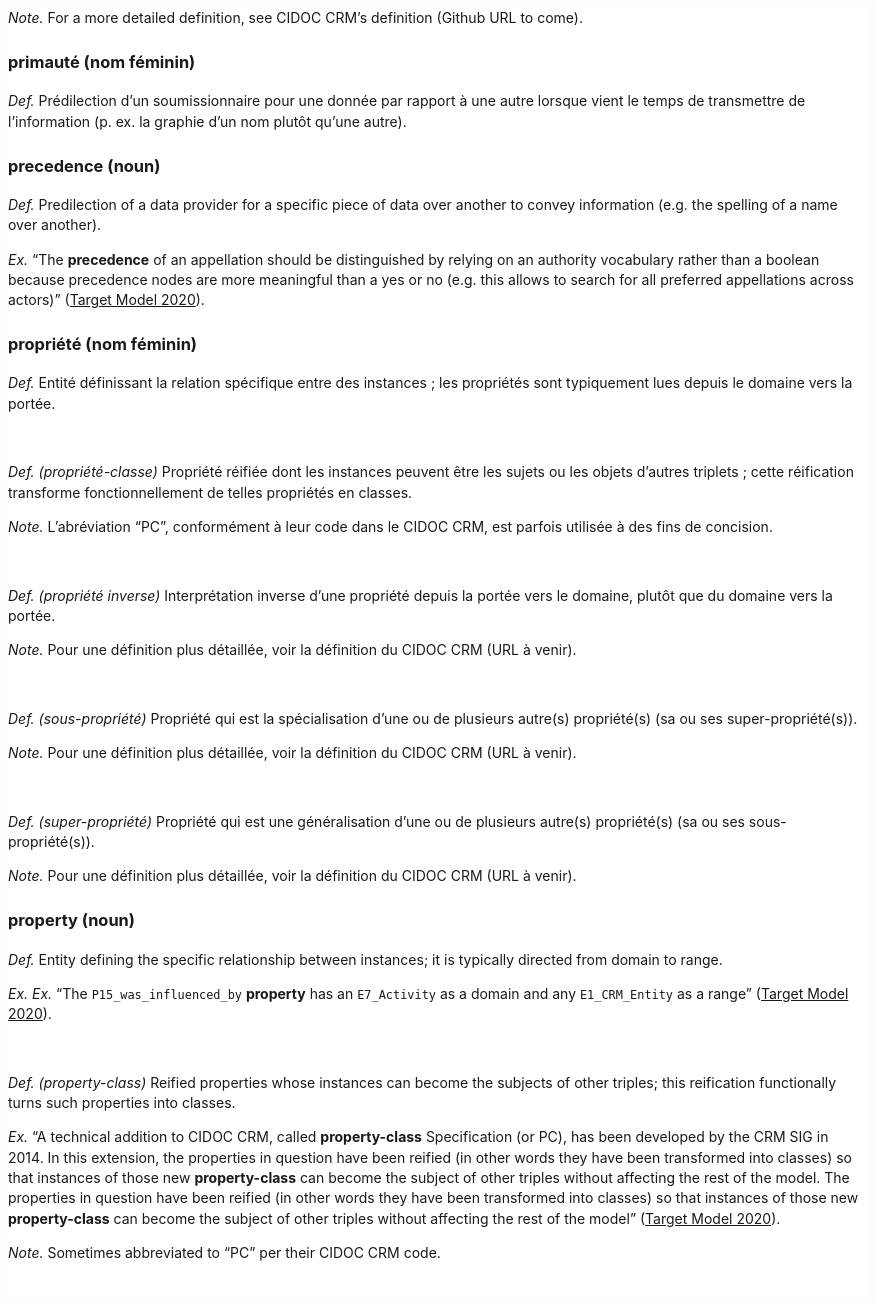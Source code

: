 <p><em>Note.</em> For a more detailed definition, see CIDOC CRM’s definition (Github URL to come).</p></td>
</tr>
<tr class="odd">
<td class="first-lang"><h3 id="primaute-nom-feminin">primauté (nom féminin)</h3>
<p><em>Def.</em> Prédilection d’un soumissionnaire pour une donnée par rapport à une autre lorsque vient le temps de transmettre de l’information (p. ex. la graphie d’un nom plutôt qu’une autre).</p></td>
<td class="second-lang"><h3>precedence (noun)</h3>
<p><em>Def.</em> Predilection of a data provider for a specific piece of data over another to convey information (e.g. the spelling of a name over another).</p>
<p><em>Ex.</em> “The <strong>precedence</strong> of an appellation should be distinguished by relying on an authority vocabulary rather than a boolean because precedence nodes are more meaningful than a yes or no (e.g. this allows to search for all preferred appellations across actors)” (<a href="https://chin-rcip.github.io/collections-model/en/target-model/current/identification#identifiers-and-appellations">Target Model 2020</a>).</p></td>
</tr>
<tr class="even">
<td class="first-lang"><h3 id="propriete-nom-feminin">propriété (nom féminin)</h3>
<p><em>Def.</em> Entité définissant la relation spécifique entre des instances ; les propriétés sont typiquement lues depuis le domaine vers la portée.</p>
<br>
<p><em>Def. (propriété-classe)</em> Propriété réifiée dont les instances peuvent être les sujets ou les objets d’autres triplets ; cette réification transforme fonctionnellement de telles propriétés en classes.</p>
<p><em>Note.</em> L’abréviation “PC”, conformément à leur code dans le CIDOC CRM, est parfois utilisée à des fins de concision.</p>
<br>
<p><em>Def. (propriété inverse)</em> Interprétation inverse d’une propriété depuis la portée vers le domaine, plutôt que du domaine vers la portée.</p>
<p><em>Note.</em> Pour une définition plus détaillée, voir la définition du CIDOC CRM (URL à venir).</p>
<br>
<p><em>Def. (sous-propriété)</em> Propriété qui est la spécialisation d’une ou de plusieurs autre(s) propriété(s) (sa ou ses super-propriété(s)).</p>
<p><em>Note.</em> Pour une définition plus détaillée, voir la définition du CIDOC CRM (URL à venir).</p>
<br>
<p><em>Def. (super-propriété)</em> Propriété qui est une généralisation d’une ou de plusieurs autre(s) propriété(s) (sa ou ses sous-propriété(s)).</p>
<p><em>Note.</em> Pour une définition plus détaillée, voir la définition du CIDOC CRM (URL à venir).</p></td>
<td class="second-lang"><h3>property (noun)</h3>
<p><em>Def.</em> Entity defining the specific relationship between instances; it is typically directed from domain to range.</p>
<p><em>Ex. Ex.</em> “The <code class="language-plaintext highlighter-rouge">P15_was_influenced_by</code> <strong>property</strong> has an <code class="language-plaintext highlighter-rouge">E7_Activity</code> as a domain and any <code class="language-plaintext highlighter-rouge">E1_CRM_Entity</code> as a range” (<a href="https://chin-rcip.github.io/collections-model/en/target-model/current/life-events#influences">Target Model 2020</a>).</p>
<br>
<p><em>Def. (property-class)</em> Reified properties whose instances can become the subjects of other triples; this reification functionally turns such properties into classes.</p>
<p><em>Ex.</em> “A technical addition to CIDOC CRM, called <strong>property-class</strong> Specification (or PC), has been developed by the CRM SIG in 2014. In this extension, the properties in question have been reified (in other words they have been transformed into classes) so that instances of those new <strong>property-class</strong> can become the subject of other triples without affecting the rest of the model. The properties in question have been reified (in other words they have been transformed into classes) so that instances of those new <strong>property-class</strong> can become the subject of other triples without affecting the rest of the model” (<a href="https://chin-rcip.github.io/collections-model/en/target-model/current/general-concepts#pc-classes">Target Model 2020</a>).</p>
<p><em>Note.</em> Sometimes abbreviated to “PC” per their CIDOC CRM code.</p>
<br>